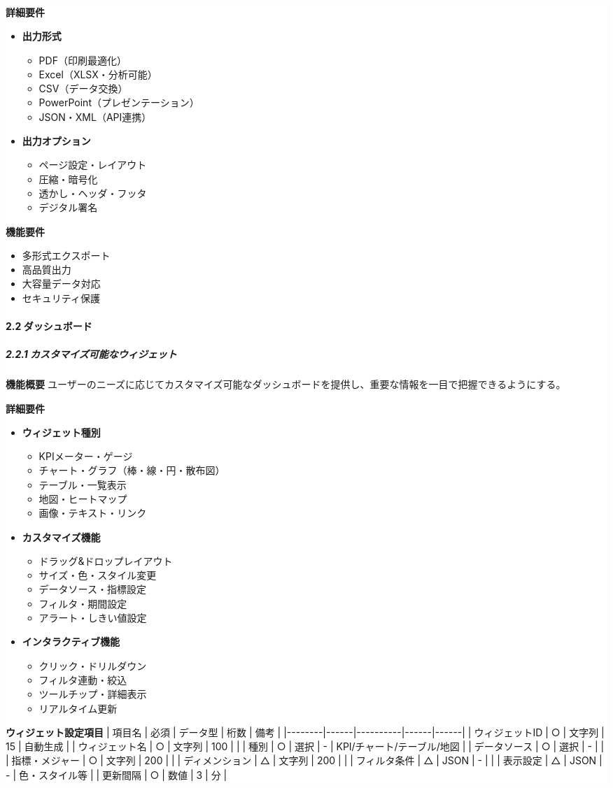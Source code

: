 **詳細要件**
- **出力形式**
  - PDF（印刷最適化）
  - Excel（XLSX・分析可能）
  - CSV（データ交換）
  - PowerPoint（プレゼンテーション）
  - JSON・XML（API連携）

- **出力オプション**
  - ページ設定・レイアウト
  - 圧縮・暗号化
  - 透かし・ヘッダ・フッタ
  - デジタル署名

**機能要件**
- 多形式エクスポート
- 高品質出力
- 大容量データ対応
- セキュリティ保護

#### 2.2 ダッシュボード

##### 2.2.1 カスタマイズ可能なウィジェット
**機能概要**
ユーザーのニーズに応じてカスタマイズ可能なダッシュボードを提供し、重要な情報を一目で把握できるようにする。

**詳細要件**
- **ウィジェット種別**
  - KPIメーター・ゲージ
  - チャート・グラフ（棒・線・円・散布図）
  - テーブル・一覧表示
  - 地図・ヒートマップ
  - 画像・テキスト・リンク

- **カスタマイズ機能**
  - ドラッグ&ドロップレイアウト
  - サイズ・色・スタイル変更
  - データソース・指標設定
  - フィルタ・期間設定
  - アラート・しきい値設定

- **インタラクティブ機能**
  - クリック・ドリルダウン
  - フィルタ連動・絞込
  - ツールチップ・詳細表示
  - リアルタイム更新

**ウィジェット設定項目**
| 項目名 | 必須 | データ型 | 桁数 | 備考 |
|--------|------|----------|------|------|
| ウィジェットID | ○ | 文字列 | 15 | 自動生成 |
| ウィジェット名 | ○ | 文字列 | 100 | |
| 種別 | ○ | 選択 | - | KPI/チャート/テーブル/地図 |
| データソース | ○ | 選択 | - | |
| 指標・メジャー | ○ | 文字列 | 200 | |
| ディメンション | △ | 文字列 | 200 | |
| フィルタ条件 | △ | JSON | - | |
| 表示設定 | △ | JSON | - | 色・スタイル等 |
| 更新間隔 | ○ | 数値 | 3 | 分 |